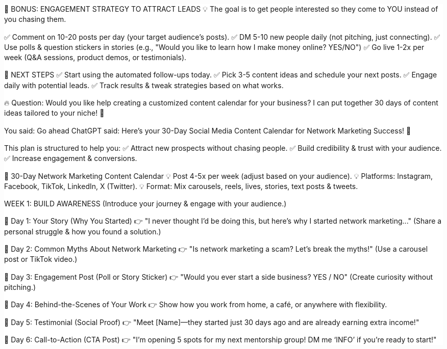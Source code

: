 📌 BONUS: ENGAGEMENT STRATEGY TO ATTRACT LEADS
💡 The goal is to get people interested so they come to YOU instead of you chasing them.

✅ Comment on 10-20 posts per day (your target audience’s posts).
✅ DM 5-10 new people daily (not pitching, just connecting).
✅ Use polls & question stickers in stories (e.g., "Would you like to learn how I make money online? YES/NO")
✅ Go live 1-2x per week (Q&A sessions, product demos, or testimonials).

🚀 NEXT STEPS
✅ Start using the automated follow-ups today.
✅ Pick 3-5 content ideas and schedule your next posts.
✅ Engage daily with potential leads.
✅ Track results & tweak strategies based on what works.

🔥 Question: Would you like help creating a customized content calendar for your business? I can put together 30 days of content ideas tailored to your niche! 🚀






You said:
Go ahead
ChatGPT said:
Here’s your 30-Day Social Media Content Calendar for Network Marketing Success! 🚀

This plan is structured to help you:
✅ Attract new prospects without chasing people.
✅ Build credibility & trust with your audience.
✅ Increase engagement & conversions.

📆 30-Day Network Marketing Content Calendar
💡 Post 4-5x per week (adjust based on your audience).
💡 Platforms: Instagram, Facebook, TikTok, LinkedIn, X (Twitter).
💡 Format: Mix carousels, reels, lives, stories, text posts & tweets.

WEEK 1: BUILD AWARENESS
(Introduce your journey & engage with your audience.)

📅 Day 1: Your Story (Why You Started)
👉 "I never thought I’d be doing this, but here’s why I started network marketing..." (Share a personal struggle & how you found a solution.)

📅 Day 2: Common Myths About Network Marketing
👉 "Is network marketing a scam? Let’s break the myths!" (Use a carousel post or TikTok video.)

📅 Day 3: Engagement Post (Poll or Story Sticker)
👉 "Would you ever start a side business? YES / NO" (Create curiosity without pitching.)

📅 Day 4: Behind-the-Scenes of Your Work
👉 Show how you work from home, a café, or anywhere with flexibility.

📅 Day 5: Testimonial (Social Proof)
👉 "Meet [Name]—they started just 30 days ago and are already earning extra income!"

📅 Day 6: Call-to-Action (CTA Post)
👉 "I’m opening 5 spots for my next mentorship group! DM me ‘INFO’ if you’re ready to start!"
